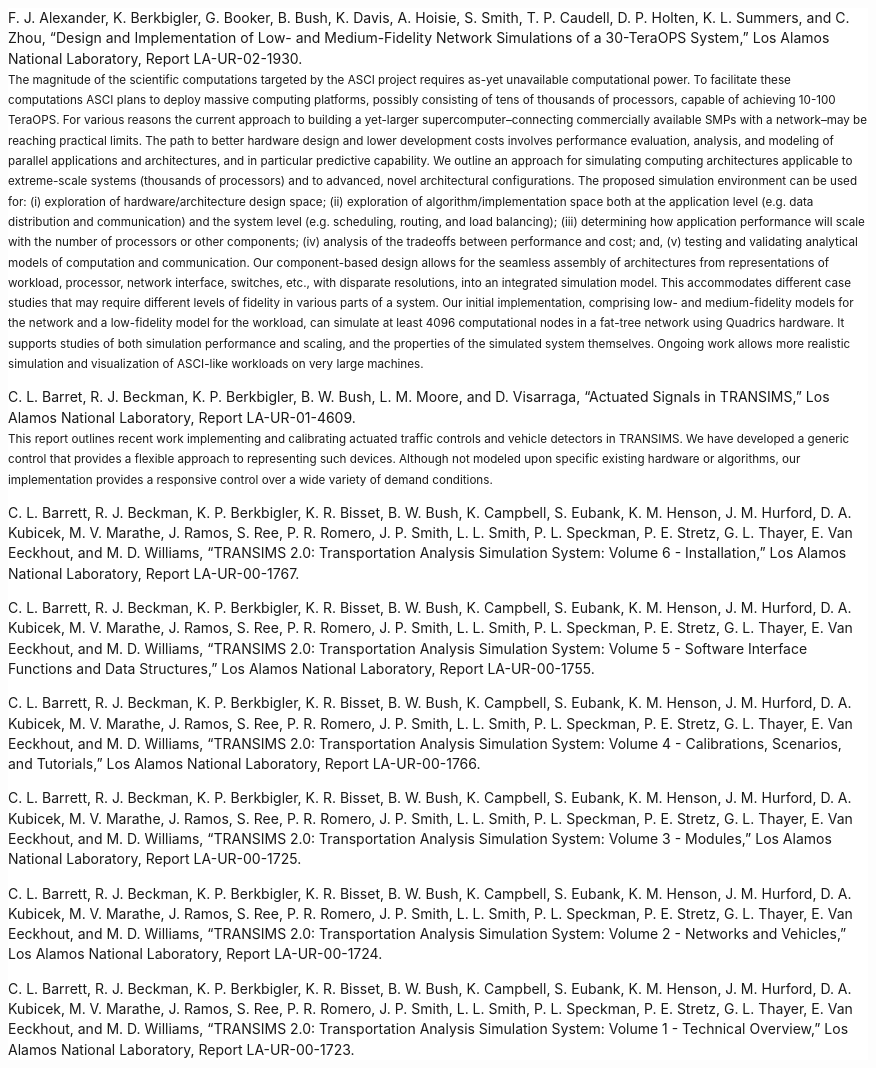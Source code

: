 <p>F. J. Alexander, K. Berkbigler, G. Booker, B. Bush, K. Davis, A. Hoisie, S. Smith, T. P. Caudell, D. P. Holten, K. L. Summers, and C. Zhou, “Design and Implementation of Low- and Medium-Fidelity Network Simulations of a 30-TeraOPS System,” Los Alamos National Laboratory, Report LA-UR-02-1930. <br /><small>The magnitude of the scientific computations targeted by the ASCI project requires as-yet unavailable computational power. To facilitate these computations ASCI plans to deploy massive computing platforms, possibly consisting of tens of thousands of processors, capable of achieving 10-100 TeraOPS. For various reasons the current approach to building a yet-larger supercomputer–connecting commercially available SMPs with a network–may be reaching practical limits. The path to better hardware design and lower development costs involves performance evaluation, analysis, and modeling of parallel applications and architectures, and in particular predictive capability. We outline an approach for simulating computing architectures applicable to extreme-scale systems (thousands of processors) and to advanced, novel architectural configurations. The proposed simulation environment can be used for: (i) exploration of hardware/architecture design space; (ii) exploration of algorithm/implementation space both at the application level (e.g. data distribution and communication) and the system level (e.g. scheduling, routing, and load balancing); (iii) determining how application performance will scale with the number of processors or other components; (iv) analysis of the tradeoffs between performance and cost; and, (v) testing and validating analytical models of computation and communication. Our component-based design allows for the seamless assembly of architectures from representations of workload, processor, network interface, switches, etc., with disparate resolutions, into an integrated simulation model. This accommodates different case studies that may require different levels of fidelity in various parts of a system. Our initial implementation, comprising low- and medium-fidelity models for the network and a low-fidelity model for the workload, can simulate at least 4096 computational nodes in a fat-tree network using Quadrics hardware. It supports studies of both simulation performance and scaling, and the properties of the simulated system themselves. Ongoing work allows more realistic simulation and visualization of ASCI-like workloads on very large machines.</small></p>
<p>C. L. Barret, R. J. Beckman, K. P. Berkbigler, B. W. Bush, L. M. Moore, and D. Visarraga, “Actuated Signals in TRANSIMS,” Los Alamos National Laboratory, Report LA-UR-01-4609. <br /><small>This report outlines recent work implementing and calibrating actuated traffic controls and vehicle detectors in TRANSIMS. We have developed a generic control that provides a flexible approach to representing such devices. Although not modeled upon specific existing hardware or algorithms, our implementation provides a responsive control over a wide variety of demand conditions.</small></p>
<p>C. L. Barrett, R. J. Beckman, K. P. Berkbigler, K. R. Bisset, B. W. Bush, K. Campbell, S. Eubank, K. M. Henson, J. M. Hurford, D. A. Kubicek, M. V. Marathe, J. Ramos, S. Ree, P. R. Romero, J. P. Smith, L. L. Smith, P. L. Speckman, P. E. Stretz, G. L. Thayer, E. Van Eeckhout, and M. D. Williams, “TRANSIMS 2.0: Transportation Analysis Simulation System: Volume 6 - Installation,” Los Alamos National Laboratory, Report LA-UR-00-1767. </p>
<p>C. L. Barrett, R. J. Beckman, K. P. Berkbigler, K. R. Bisset, B. W. Bush, K. Campbell, S. Eubank, K. M. Henson, J. M. Hurford, D. A. Kubicek, M. V. Marathe, J. Ramos, S. Ree, P. R. Romero, J. P. Smith, L. L. Smith, P. L. Speckman, P. E. Stretz, G. L. Thayer, E. Van Eeckhout, and M. D. Williams, “TRANSIMS 2.0: Transportation Analysis Simulation System: Volume 5 - Software Interface Functions and Data Structures,” Los Alamos National Laboratory, Report LA-UR-00-1755. </p>
<p>C. L. Barrett, R. J. Beckman, K. P. Berkbigler, K. R. Bisset, B. W. Bush, K. Campbell, S. Eubank, K. M. Henson, J. M. Hurford, D. A. Kubicek, M. V. Marathe, J. Ramos, S. Ree, P. R. Romero, J. P. Smith, L. L. Smith, P. L. Speckman, P. E. Stretz, G. L. Thayer, E. Van Eeckhout, and M. D. Williams, “TRANSIMS 2.0: Transportation Analysis Simulation System: Volume 4 - Calibrations, Scenarios, and Tutorials,” Los Alamos National Laboratory, Report LA-UR-00-1766. </p>
<p>C. L. Barrett, R. J. Beckman, K. P. Berkbigler, K. R. Bisset, B. W. Bush, K. Campbell, S. Eubank, K. M. Henson, J. M. Hurford, D. A. Kubicek, M. V. Marathe, J. Ramos, S. Ree, P. R. Romero, J. P. Smith, L. L. Smith, P. L. Speckman, P. E. Stretz, G. L. Thayer, E. Van Eeckhout, and M. D. Williams, “TRANSIMS 2.0: Transportation Analysis Simulation System: Volume 3 - Modules,” Los Alamos National Laboratory, Report LA-UR-00-1725. </p>
<p>C. L. Barrett, R. J. Beckman, K. P. Berkbigler, K. R. Bisset, B. W. Bush, K. Campbell, S. Eubank, K. M. Henson, J. M. Hurford, D. A. Kubicek, M. V. Marathe, J. Ramos, S. Ree, P. R. Romero, J. P. Smith, L. L. Smith, P. L. Speckman, P. E. Stretz, G. L. Thayer, E. Van Eeckhout, and M. D. Williams, “TRANSIMS 2.0: Transportation Analysis Simulation System: Volume 2 - Networks and Vehicles,” Los Alamos National Laboratory, Report LA-UR-00-1724. </p>
<p>C. L. Barrett, R. J. Beckman, K. P. Berkbigler, K. R. Bisset, B. W. Bush, K. Campbell, S. Eubank, K. M. Henson, J. M. Hurford, D. A. Kubicek, M. V. Marathe, J. Ramos, S. Ree, P. R. Romero, J. P. Smith, L. L. Smith, P. L. Speckman, P. E. Stretz, G. L. Thayer, E. Van Eeckhout, and M. D. Williams, “TRANSIMS 2.0: Transportation Analysis Simulation System: Volume 1 - Technical Overview,” Los Alamos National Laboratory, Report LA-UR-00-1723. </p>